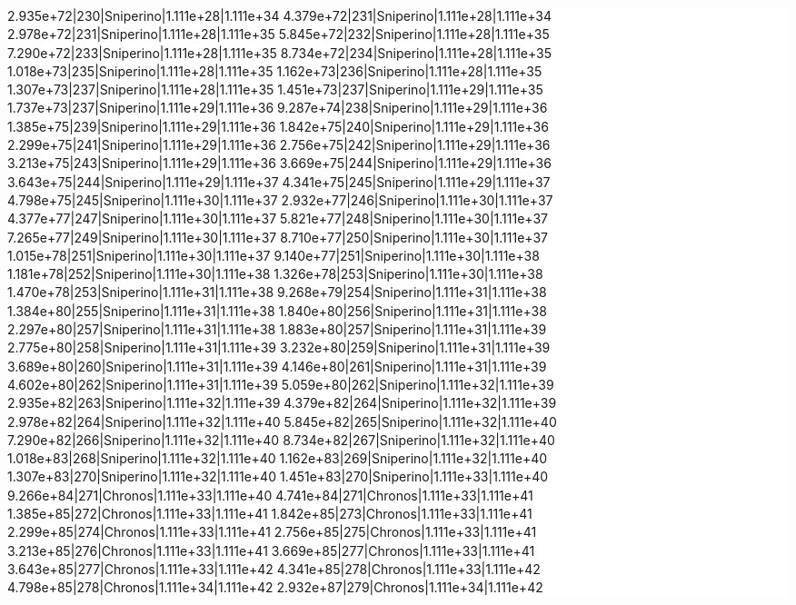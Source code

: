 2.935e+72|230|Sniperino|1.111e+28|1.111e+34
4.379e+72|231|Sniperino|1.111e+28|1.111e+34
2.978e+72|231|Sniperino|1.111e+28|1.111e+35
5.845e+72|232|Sniperino|1.111e+28|1.111e+35
7.290e+72|233|Sniperino|1.111e+28|1.111e+35
8.734e+72|234|Sniperino|1.111e+28|1.111e+35
1.018e+73|235|Sniperino|1.111e+28|1.111e+35
1.162e+73|236|Sniperino|1.111e+28|1.111e+35
1.307e+73|237|Sniperino|1.111e+28|1.111e+35
1.451e+73|237|Sniperino|1.111e+29|1.111e+35
1.737e+73|237|Sniperino|1.111e+29|1.111e+36
9.287e+74|238|Sniperino|1.111e+29|1.111e+36
1.385e+75|239|Sniperino|1.111e+29|1.111e+36
1.842e+75|240|Sniperino|1.111e+29|1.111e+36
2.299e+75|241|Sniperino|1.111e+29|1.111e+36
2.756e+75|242|Sniperino|1.111e+29|1.111e+36
3.213e+75|243|Sniperino|1.111e+29|1.111e+36
3.669e+75|244|Sniperino|1.111e+29|1.111e+36
3.643e+75|244|Sniperino|1.111e+29|1.111e+37
4.341e+75|245|Sniperino|1.111e+29|1.111e+37
4.798e+75|245|Sniperino|1.111e+30|1.111e+37
2.932e+77|246|Sniperino|1.111e+30|1.111e+37
4.377e+77|247|Sniperino|1.111e+30|1.111e+37
5.821e+77|248|Sniperino|1.111e+30|1.111e+37
7.265e+77|249|Sniperino|1.111e+30|1.111e+37
8.710e+77|250|Sniperino|1.111e+30|1.111e+37
1.015e+78|251|Sniperino|1.111e+30|1.111e+37
9.140e+77|251|Sniperino|1.111e+30|1.111e+38
1.181e+78|252|Sniperino|1.111e+30|1.111e+38
1.326e+78|253|Sniperino|1.111e+30|1.111e+38
1.470e+78|253|Sniperino|1.111e+31|1.111e+38
9.268e+79|254|Sniperino|1.111e+31|1.111e+38
1.384e+80|255|Sniperino|1.111e+31|1.111e+38
1.840e+80|256|Sniperino|1.111e+31|1.111e+38
2.297e+80|257|Sniperino|1.111e+31|1.111e+38
1.883e+80|257|Sniperino|1.111e+31|1.111e+39
2.775e+80|258|Sniperino|1.111e+31|1.111e+39
3.232e+80|259|Sniperino|1.111e+31|1.111e+39
3.689e+80|260|Sniperino|1.111e+31|1.111e+39
4.146e+80|261|Sniperino|1.111e+31|1.111e+39
4.602e+80|262|Sniperino|1.111e+31|1.111e+39
5.059e+80|262|Sniperino|1.111e+32|1.111e+39
2.935e+82|263|Sniperino|1.111e+32|1.111e+39
4.379e+82|264|Sniperino|1.111e+32|1.111e+39
2.978e+82|264|Sniperino|1.111e+32|1.111e+40
5.845e+82|265|Sniperino|1.111e+32|1.111e+40
7.290e+82|266|Sniperino|1.111e+32|1.111e+40
8.734e+82|267|Sniperino|1.111e+32|1.111e+40
1.018e+83|268|Sniperino|1.111e+32|1.111e+40
1.162e+83|269|Sniperino|1.111e+32|1.111e+40
1.307e+83|270|Sniperino|1.111e+32|1.111e+40
1.451e+83|270|Sniperino|1.111e+33|1.111e+40
9.266e+84|271|Chronos|1.111e+33|1.111e+40
4.741e+84|271|Chronos|1.111e+33|1.111e+41
1.385e+85|272|Chronos|1.111e+33|1.111e+41
1.842e+85|273|Chronos|1.111e+33|1.111e+41
2.299e+85|274|Chronos|1.111e+33|1.111e+41
2.756e+85|275|Chronos|1.111e+33|1.111e+41
3.213e+85|276|Chronos|1.111e+33|1.111e+41
3.669e+85|277|Chronos|1.111e+33|1.111e+41
3.643e+85|277|Chronos|1.111e+33|1.111e+42
4.341e+85|278|Chronos|1.111e+33|1.111e+42
4.798e+85|278|Chronos|1.111e+34|1.111e+42
2.932e+87|279|Chronos|1.111e+34|1.111e+42